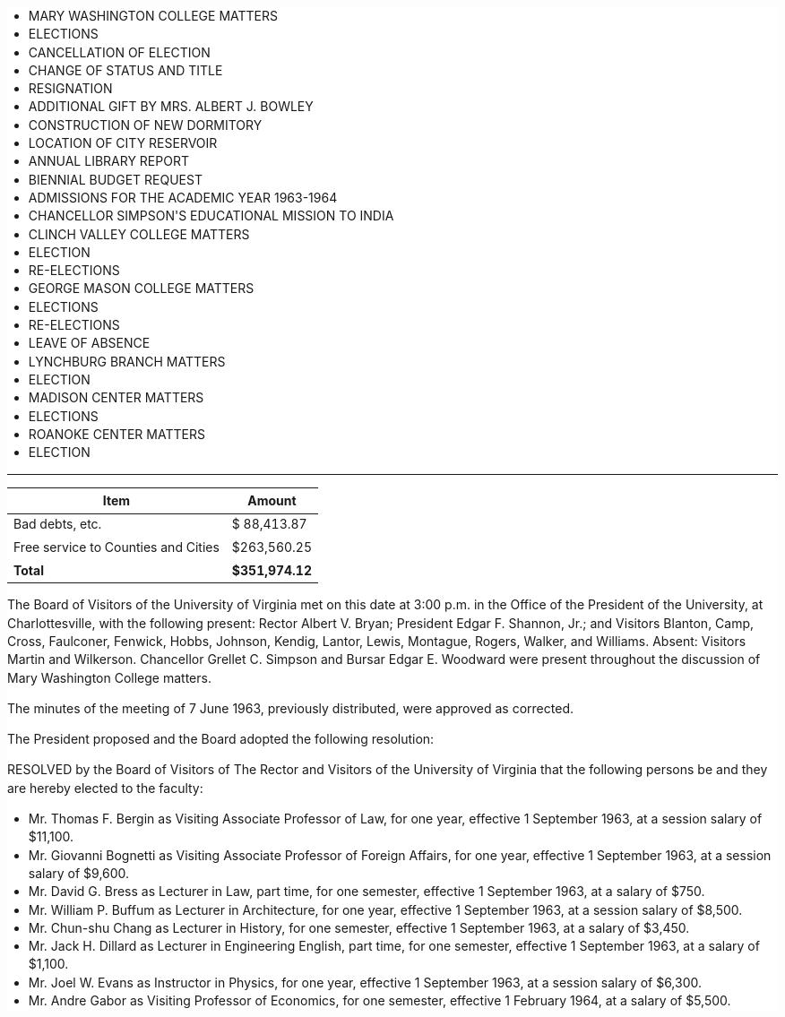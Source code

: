 * MARY WASHINGTON COLLEGE MATTERS
* ELECTIONS
* CANCELLATION OF ELECTION
* CHANGE OF STATUS AND TITLE
* RESIGNATION
* ADDITIONAL GIFT BY MRS. ALBERT J. BOWLEY
* CONSTRUCTION OF NEW DORMITORY
* LOCATION OF CITY RESERVOIR
* ANNUAL LIBRARY REPORT
* BIENNIAL BUDGET REQUEST
* ADMISSIONS FOR THE ACADEMIC YEAR 1963-1964
* CHANCELLOR SIMPSON'S EDUCATIONAL MISSION TO INDIA
* CLINCH VALLEY COLLEGE MATTERS
* ELECTION
* RE-ELECTIONS
* GEORGE MASON COLLEGE MATTERS
* ELECTIONS
* RE-ELECTIONS
* LEAVE OF ABSENCE
* LYNCHBURG BRANCH MATTERS
* ELECTION
* MADISON CENTER MATTERS
* ELECTIONS
* ROANOKE CENTER MATTERS
* ELECTION

***

| Item | Amount |
|------|--------|
| Bad debts, etc. | $ 88,413.87 |
| Free service to Counties and Cities | $263,560.25 |
| **Total** | **$351,974.12** |

The Board of Visitors of the University of Virginia met on this date at 3:00 p.m. in the Office of the President of the University, at Charlottesville, with the following present: Rector Albert V. Bryan; President Edgar F. Shannon, Jr.; and Visitors Blanton, Camp, Cross, Faulconer, Fenwick, Hobbs, Johnson, Kendig, Lantor, Lewis, Montague, Rogers, Walker, and Williams. Absent: Visitors Martin and Wilkerson. Chancellor Grellet C. Simpson and Bursar Edgar E. Woodward were present throughout the discussion of Mary Washington College matters.

The minutes of the meeting of 7 June 1963, previously distributed, were approved as corrected.

The President proposed and the Board adopted the following resolution:

RESOLVED by the Board of Visitors of The Rector and Visitors of the University of Virginia that the following persons be and they are hereby elected to the faculty:

* Mr. Thomas F. Bergin as Visiting Associate Professor of Law, for one year, effective 1 September 1963, at a session salary of $11,100.
* Mr. Giovanni Bognetti as Visiting Associate Professor of Foreign Affairs, for one year, effective 1 September 1963, at a session salary of $9,600.
* Mr. David G. Bress as Lecturer in Law, part time, for one semester, effective 1 September 1963, at a salary of $750.
* Mr. William P. Buffum as Lecturer in Architecture, for one year, effective 1 September 1963, at a session salary of $8,500.
* Mr. Chun-shu Chang as Lecturer in History, for one semester, effective 1 September 1963, at a salary of $3,450.
* Mr. Jack H. Dillard as Lecturer in Engineering English, part time, for one semester, effective 1 September 1963, at a salary of $1,100.
* Mr. Joel W. Evans as Instructor in Physics, for one year, effective 1 September 1963, at a session salary of $6,300.
* Mr. Andre Gabor as Visiting Professor of Economics, for one semester, effective 1 February 1964, at a salary of $5,500.